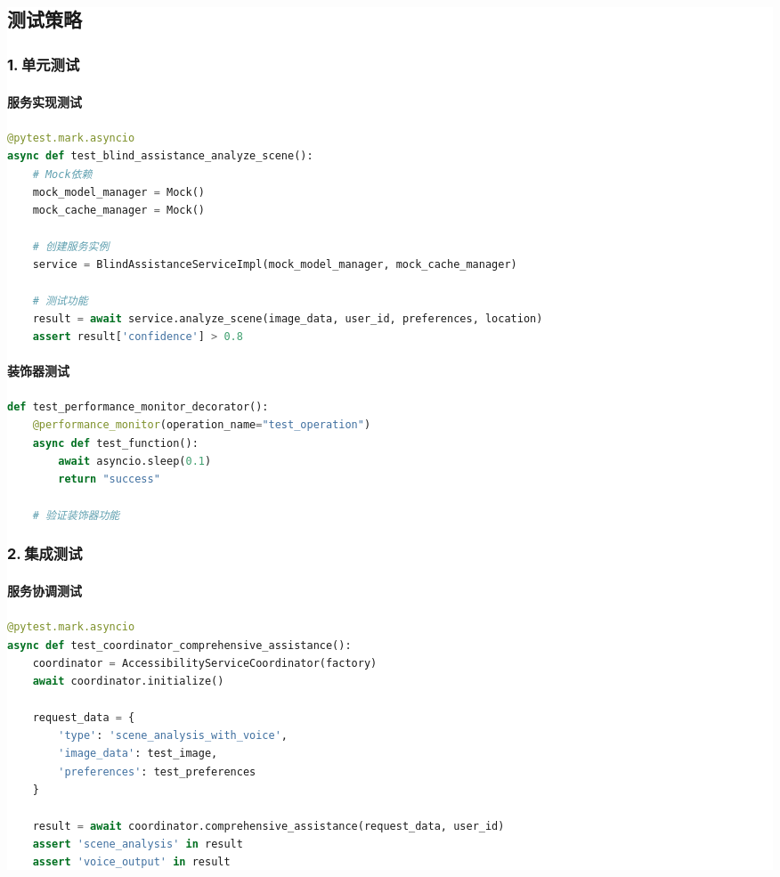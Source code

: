 ## 测试策略

### 1. 单元测试

#### 服务实现测试
```python
@pytest.mark.asyncio
async def test_blind_assistance_analyze_scene():
    # Mock依赖
    mock_model_manager = Mock()
    mock_cache_manager = Mock()
    
    # 创建服务实例
    service = BlindAssistanceServiceImpl(mock_model_manager, mock_cache_manager)
    
    # 测试功能
    result = await service.analyze_scene(image_data, user_id, preferences, location)
    assert result['confidence'] > 0.8
```

#### 装饰器测试
```python
def test_performance_monitor_decorator():
    @performance_monitor(operation_name="test_operation")
    async def test_function():
        await asyncio.sleep(0.1)
        return "success"
    
    # 验证装饰器功能
```

### 2. 集成测试

#### 服务协调测试
```python
@pytest.mark.asyncio
async def test_coordinator_comprehensive_assistance():
    coordinator = AccessibilityServiceCoordinator(factory)
    await coordinator.initialize()
    
    request_data = {
        'type': 'scene_analysis_with_voice',
        'image_data': test_image,
        'preferences': test_preferences
    }
    
    result = await coordinator.comprehensive_assistance(request_data, user_id)
    assert 'scene_analysis' in result
    assert 'voice_output' in result
```
